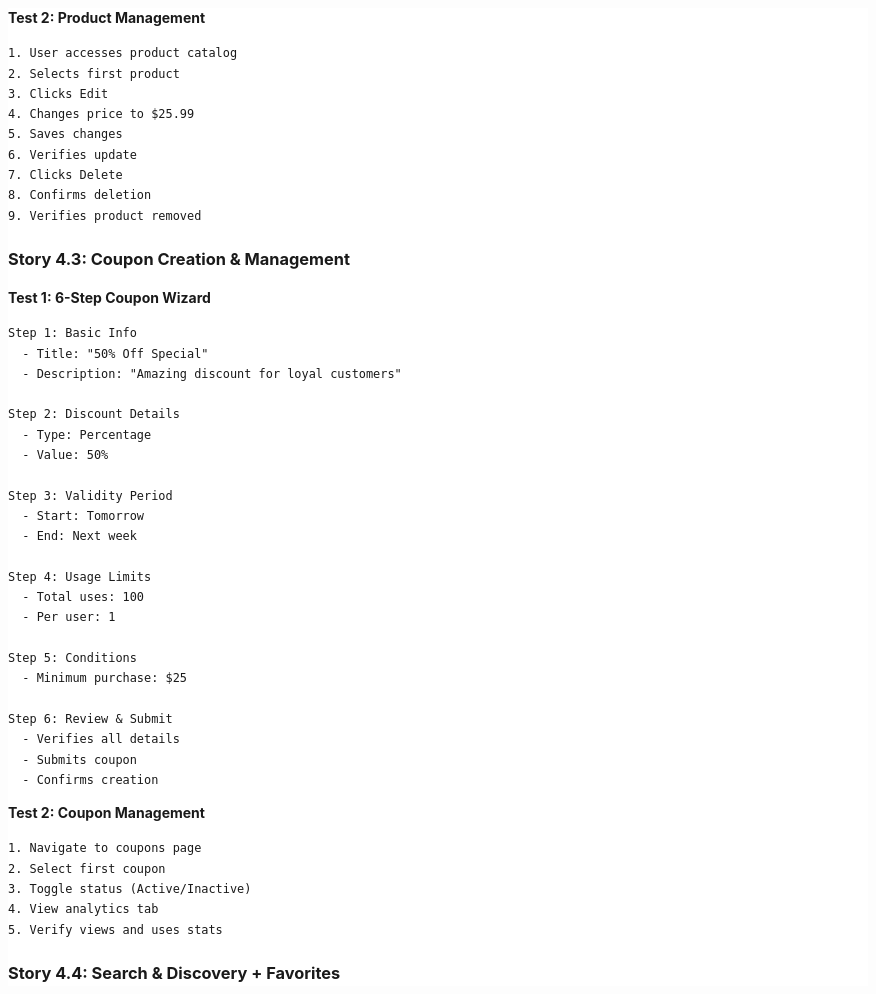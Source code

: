 **Test 2: Product Management**
```
1. User accesses product catalog
2. Selects first product
3. Clicks Edit
4. Changes price to $25.99
5. Saves changes
6. Verifies update
7. Clicks Delete
8. Confirms deletion
9. Verifies product removed
```

### Story 4.3: Coupon Creation & Management

**Test 1: 6-Step Coupon Wizard**
```
Step 1: Basic Info
  - Title: "50% Off Special"
  - Description: "Amazing discount for loyal customers"
  
Step 2: Discount Details
  - Type: Percentage
  - Value: 50%
  
Step 3: Validity Period
  - Start: Tomorrow
  - End: Next week
  
Step 4: Usage Limits
  - Total uses: 100
  - Per user: 1
  
Step 5: Conditions
  - Minimum purchase: $25
  
Step 6: Review & Submit
  - Verifies all details
  - Submits coupon
  - Confirms creation
```

**Test 2: Coupon Management**
```
1. Navigate to coupons page
2. Select first coupon
3. Toggle status (Active/Inactive)
4. View analytics tab
5. Verify views and uses stats
```

### Story 4.4: Search & Discovery + Favorites
